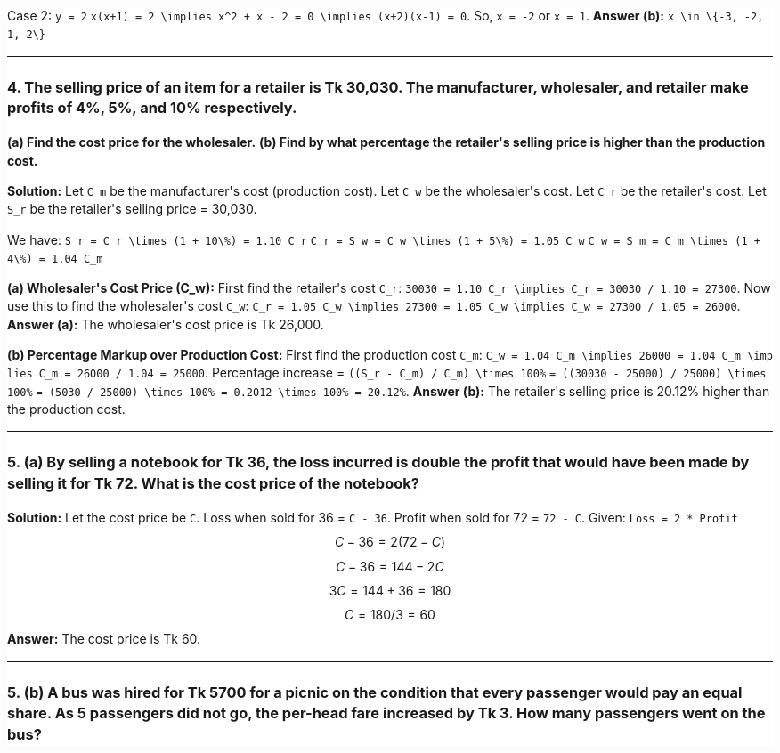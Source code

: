 Case 2: `y = 2`
`x(x+1) = 2 \implies x^2 + x - 2 = 0 \implies (x+2)(x-1) = 0`. So, `x = -2` or `x = 1`.
**Answer (b):** `x \in \{-3, -2, 1, 2\}`

---
### **4. The selling price of an item for a retailer is Tk 30,030. The manufacturer, wholesaler, and retailer make profits of 4%, 5%, and 10% respectively.**
**(a) Find the cost price for the wholesaler.**
**(b) Find by what percentage the retailer's selling price is higher than the production cost.**

**Solution:**
Let `C_m` be the manufacturer's cost (production cost).
Let `C_w` be the wholesaler's cost.
Let `C_r` be the retailer's cost.
Let `S_r` be the retailer's selling price = 30,030.

We have: `S_r = C_r \times (1 + 10\%) = 1.10 C_r`
`C_r = S_w = C_w \times (1 + 5\%) = 1.05 C_w`
`C_w = S_m = C_m \times (1 + 4\%) = 1.04 C_m`

**(a) Wholesaler's Cost Price (C_w):**
First find the retailer's cost `C_r`:
`30030 = 1.10 C_r \implies C_r = 30030 / 1.10 = 27300`.
Now use this to find the wholesaler's cost `C_w`:
`C_r = 1.05 C_w \implies 27300 = 1.05 C_w \implies C_w = 27300 / 1.05 = 26000`.
**Answer (a):** The wholesaler's cost price is Tk 26,000.

**(b) Percentage Markup over Production Cost:**
First find the production cost `C_m`:
`C_w = 1.04 C_m \implies 26000 = 1.04 C_m \implies C_m = 26000 / 1.04 = 25000`.
Percentage increase = `((S_r - C_m) / C_m) \times 100%`
`= ((30030 - 25000) / 25000) \times 100%`
`= (5030 / 25000) \times 100% = 0.2012 \times 100% = 20.12%`.
**Answer (b):** The retailer's selling price is 20.12% higher than the production cost.

---
### **5. (a) By selling a notebook for Tk 36, the loss incurred is double the profit that would have been made by selling it for Tk 72. What is the cost price of the notebook?**

**Solution:**
Let the cost price be `C`.
Loss when sold for 36 = `C - 36`.
Profit when sold for 72 = `72 - C`.
Given: `Loss = 2 * Profit`
$$ C - 36 = 2(72 - C) $$
$$ C - 36 = 144 - 2C $$
$$ 3C = 144 + 36 = 180 $$
$$ C = 180 / 3 = 60 $$
**Answer:** The cost price is Tk 60.

---
### **5. (b) A bus was hired for Tk 5700 for a picnic on the condition that every passenger would pay an equal share. As 5 passengers did not go, the per-head fare increased by Tk 3. How many passengers went on the bus?**
